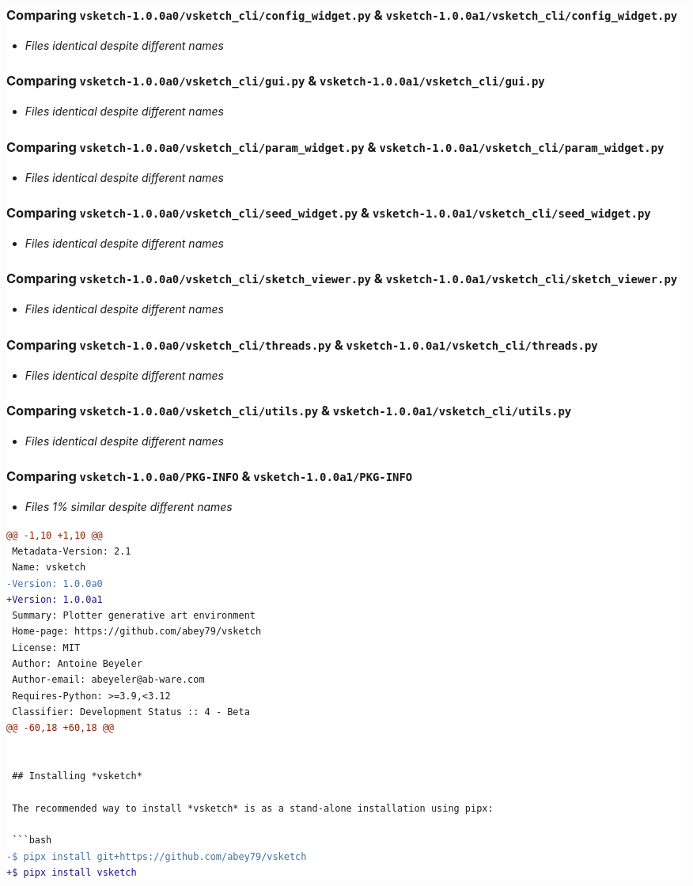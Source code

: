 ### Comparing `vsketch-1.0.0a0/vsketch_cli/config_widget.py` & `vsketch-1.0.0a1/vsketch_cli/config_widget.py`

 * *Files identical despite different names*

### Comparing `vsketch-1.0.0a0/vsketch_cli/gui.py` & `vsketch-1.0.0a1/vsketch_cli/gui.py`

 * *Files identical despite different names*

### Comparing `vsketch-1.0.0a0/vsketch_cli/param_widget.py` & `vsketch-1.0.0a1/vsketch_cli/param_widget.py`

 * *Files identical despite different names*

### Comparing `vsketch-1.0.0a0/vsketch_cli/seed_widget.py` & `vsketch-1.0.0a1/vsketch_cli/seed_widget.py`

 * *Files identical despite different names*

### Comparing `vsketch-1.0.0a0/vsketch_cli/sketch_viewer.py` & `vsketch-1.0.0a1/vsketch_cli/sketch_viewer.py`

 * *Files identical despite different names*

### Comparing `vsketch-1.0.0a0/vsketch_cli/threads.py` & `vsketch-1.0.0a1/vsketch_cli/threads.py`

 * *Files identical despite different names*

### Comparing `vsketch-1.0.0a0/vsketch_cli/utils.py` & `vsketch-1.0.0a1/vsketch_cli/utils.py`

 * *Files identical despite different names*

### Comparing `vsketch-1.0.0a0/PKG-INFO` & `vsketch-1.0.0a1/PKG-INFO`

 * *Files 1% similar despite different names*

```diff
@@ -1,10 +1,10 @@
 Metadata-Version: 2.1
 Name: vsketch
-Version: 1.0.0a0
+Version: 1.0.0a1
 Summary: Plotter generative art environment
 Home-page: https://github.com/abey79/vsketch
 License: MIT
 Author: Antoine Beyeler
 Author-email: abeyeler@ab-ware.com
 Requires-Python: >=3.9,<3.12
 Classifier: Development Status :: 4 - Beta
@@ -60,18 +60,18 @@
 
 
 ## Installing *vsketch*
 
 The recommended way to install *vsketch* is as a stand-alone installation using pipx:
 
 ```bash
-$ pipx install git+https://github.com/abey79/vsketch
+$ pipx install vsketch
 ```
 